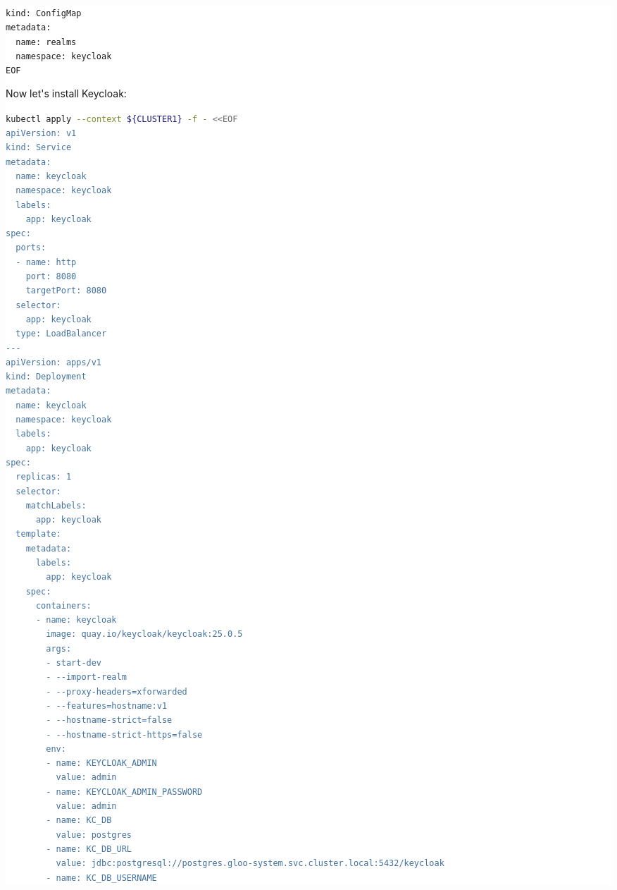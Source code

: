 ```bash
kind: ConfigMap
metadata:
  name: realms
  namespace: keycloak
EOF
```

Now let's install Keycloak:

```bash
kubectl apply --context ${CLUSTER1} -f - <<EOF
apiVersion: v1
kind: Service
metadata:
  name: keycloak
  namespace: keycloak
  labels:
    app: keycloak
spec:
  ports:
  - name: http
    port: 8080
    targetPort: 8080
  selector:
    app: keycloak
  type: LoadBalancer
---
apiVersion: apps/v1
kind: Deployment
metadata:
  name: keycloak
  namespace: keycloak
  labels:
    app: keycloak
spec:
  replicas: 1
  selector:
    matchLabels:
      app: keycloak
  template:
    metadata:
      labels:
        app: keycloak
    spec:
      containers:
      - name: keycloak
        image: quay.io/keycloak/keycloak:25.0.5
        args:
        - start-dev
        - --import-realm
        - --proxy-headers=xforwarded
        - --features=hostname:v1
        - --hostname-strict=false
        - --hostname-strict-https=false
        env:
        - name: KEYCLOAK_ADMIN
          value: admin
        - name: KEYCLOAK_ADMIN_PASSWORD
          value: admin
        - name: KC_DB
          value: postgres
        - name: KC_DB_URL
          value: jdbc:postgresql://postgres.gloo-system.svc.cluster.local:5432/keycloak
        - name: KC_DB_USERNAME
```